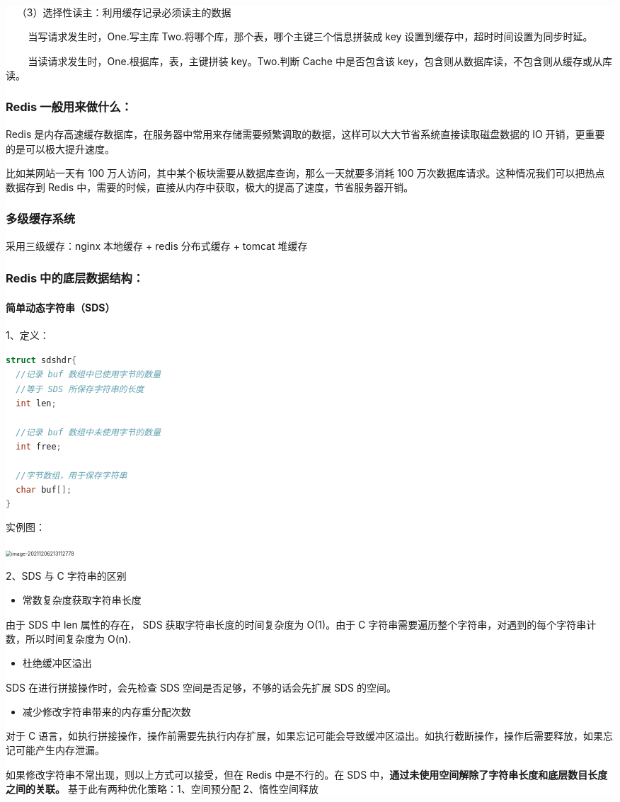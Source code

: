     （3）选择性读主：利用缓存记录必须读主的数据

        当写请求发生时，One.写主库 Two.将哪个库，那个表，哪个主键三个信息拼装成 key 设置到缓存中，超时时间设置为同步时延。

        当读请求发生时，One.根据库，表，主键拼装 key。Two.判断 Cache 中是否包含该 key，包含则从数据库读，不包含则从缓存或从库读。

### Redis 一般用来做什么：

Redis 是内存高速缓存数据库，在服务器中常用来存储需要频繁调取的数据，这样可以大大节省系统直接读取磁盘数据的 IO 开销，更重要的是可以极大提升速度。

比如某网站一天有 100 万人访问，其中某个板块需要从数据库查询，那么一天就要多消耗 100 万次数据库请求。这种情况我们可以把热点数据存到 Redis 中，需要的时候，直接从内存中获取，极大的提高了速度，节省服务器开销。



### 多级缓存系统

采用三级缓存：nginx 本地缓存 + redis 分布式缓存 + tomcat 堆缓存



### Redis 中的底层数据结构：

#### 简单动态字符串（SDS）

1、定义：

```c
struct sdshdr{
  //记录 buf 数组中已使用字节的数量
  //等于 SDS 所保存字符串的长度
  int len;

  //记录 buf 数组中未使用字节的数量
  int free;

  //字节数组，用于保存字符串
  char buf[];
}
```

实例图：

<img src="https://raw.githubusercontent.com/Gaytohub/notesPic/main/imgNotes/202112062133993.png" alt="image-20211206213112778" style="zoom:50%;" />

2、SDS 与 C 字符串的区别

- 常数复杂度获取字符串长度

由于 SDS 中 len 属性的存在， SDS 获取字符串长度的时间复杂度为 O(1)。由于 C 字符串需要遍历整个字符串，对遇到的每个字符串计数，所以时间复杂度为 O(n).

- 杜绝缓冲区溢出

SDS 在进行拼接操作时，会先检查 SDS 空间是否足够，不够的话会先扩展 SDS 的空间。

- 减少修改字符串带来的内存重分配次数

对于 C 语言，如执行拼接操作，操作前需要先执行内存扩展，如果忘记可能会导致缓冲区溢出。如执行截断操作，操作后需要释放，如果忘记可能产生内存泄漏。

如果修改字符串不常出现，则以上方式可以接受，但在 Redis 中是不行的。在 SDS 中，**通过未使用空间解除了字符串长度和底层数目长度之间的关联。** 基于此有两种优化策略：1、空间预分配 2、惰性空间释放
